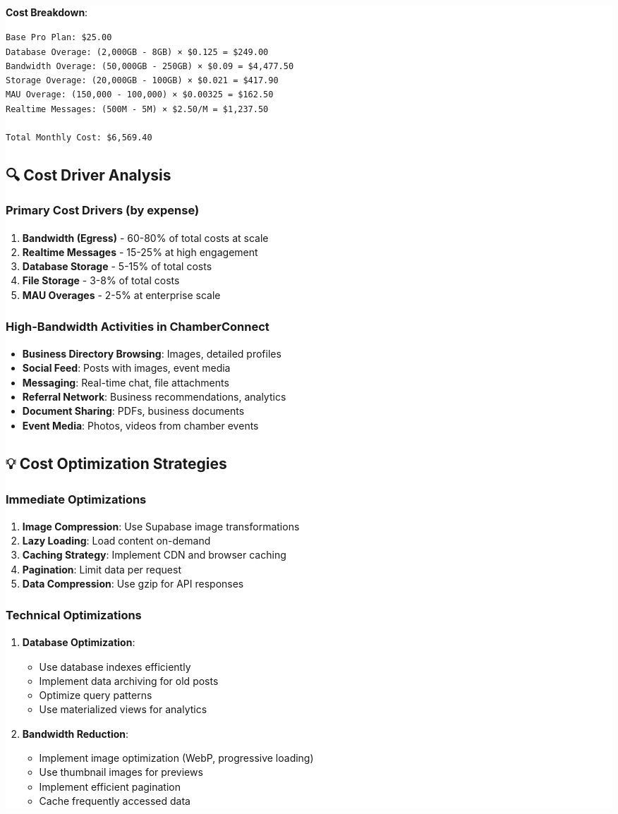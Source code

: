 **Cost Breakdown**:
```
Base Pro Plan: $25.00
Database Overage: (2,000GB - 8GB) × $0.125 = $249.00
Bandwidth Overage: (50,000GB - 250GB) × $0.09 = $4,477.50
Storage Overage: (20,000GB - 100GB) × $0.021 = $417.90
MAU Overage: (150,000 - 100,000) × $0.00325 = $162.50
Realtime Messages: (500M - 5M) × $2.50/M = $1,237.50

Total Monthly Cost: $6,569.40
```

## 🔍 Cost Driver Analysis

### Primary Cost Drivers (by expense)
1. **Bandwidth (Egress)** - 60-80% of total costs at scale
2. **Realtime Messages** - 15-25% at high engagement
3. **Database Storage** - 5-15% of total costs
4. **File Storage** - 3-8% of total costs
5. **MAU Overages** - 2-5% at enterprise scale

### High-Bandwidth Activities in ChamberConnect
- **Business Directory Browsing**: Images, detailed profiles
- **Social Feed**: Posts with images, event media
- **Messaging**: Real-time chat, file attachments
- **Referral Network**: Business recommendations, analytics
- **Document Sharing**: PDFs, business documents
- **Event Media**: Photos, videos from chamber events

## 💡 Cost Optimization Strategies

### Immediate Optimizations
1. **Image Compression**: Use Supabase image transformations
2. **Lazy Loading**: Load content on-demand
3. **Caching Strategy**: Implement CDN and browser caching
4. **Pagination**: Limit data per request
5. **Data Compression**: Use gzip for API responses

### Technical Optimizations
1. **Database Optimization**:
   - Use database indexes efficiently
   - Implement data archiving for old posts
   - Optimize query patterns
   - Use materialized views for analytics

2. **Bandwidth Reduction**:
   - Implement image optimization (WebP, progressive loading)
   - Use thumbnail images for previews
   - Implement efficient pagination
   - Cache frequently accessed data
